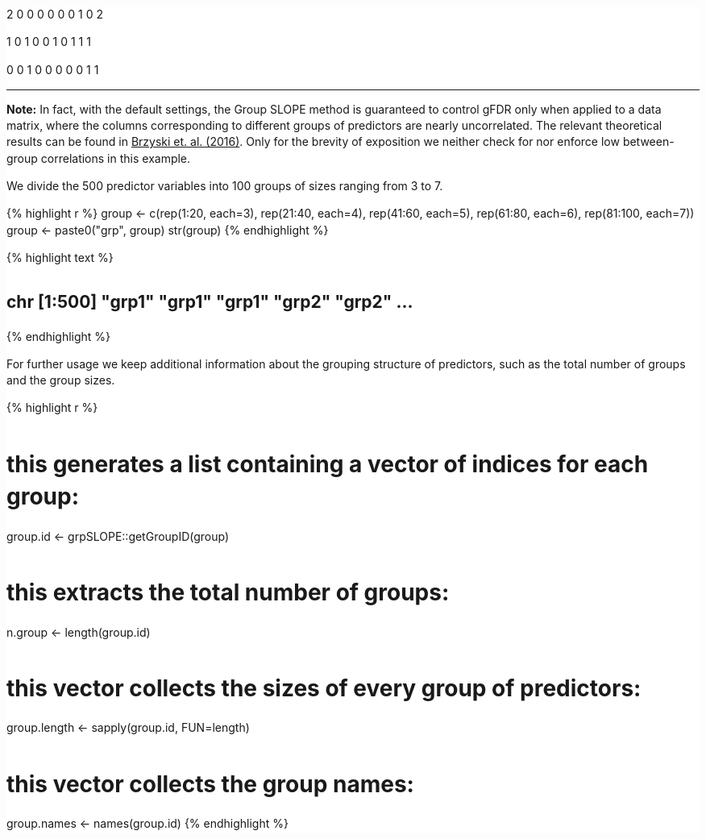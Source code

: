 2 0 0 0 0 0 0 1 0 2

1 0 1 0 0 1 0 1 1 1

0 0 1 0 0 0 0 0 1 1
- - - - - - - - - -

**Note:** In fact, with the default settings, the Group SLOPE method is guaranteed to control gFDR only when applied to a data matrix, where the columns corresponding to different groups of predictors are nearly uncorrelated. The relevant theoretical results can be found in [Brzyski et. al. (2016)](https://arxiv.org/abs/1610.04960). Only for the brevity of exposition we neither check for nor enforce low between-group correlations in this example.

We divide the 500 predictor variables into 100 groups of sizes ranging from 3 to 7.


{% highlight r %}
group <- c(rep(1:20, each=3),
           rep(21:40, each=4),
           rep(41:60, each=5),
           rep(61:80, each=6),
           rep(81:100, each=7))
group <- paste0("grp", group)
str(group)
{% endhighlight %}



{% highlight text %}
##  chr [1:500] "grp1" "grp1" "grp1" "grp2" "grp2" ...
{% endhighlight %}

For further usage we keep additional information about the grouping structure of predictors, such as the total number of groups and the group sizes.


{% highlight r %}
# this generates a list containing a vector of indices for each group:
group.id <- grpSLOPE::getGroupID(group)
# this extracts the total number of groups:
n.group <- length(group.id)
# this vector collects the sizes of every group of predictors:
group.length <- sapply(group.id, FUN=length)
# this vector collects the group names:
group.names <- names(group.id)
{% endhighlight %}
